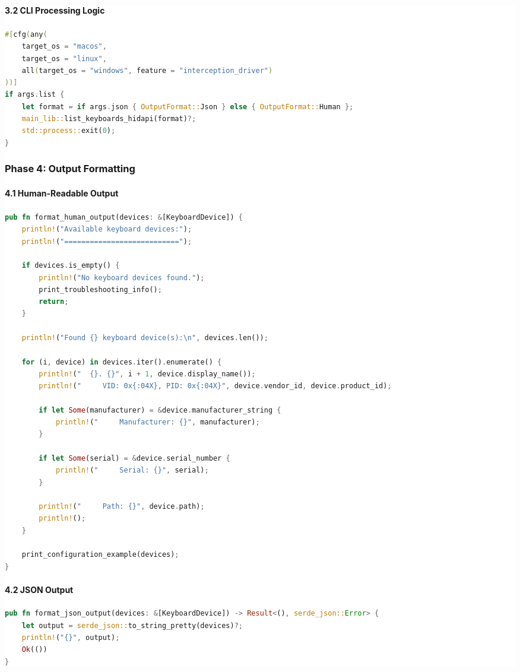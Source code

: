 #### 3.2 CLI Processing Logic
```rust
#[cfg(any(
    target_os = "macos",
    target_os = "linux", 
    all(target_os = "windows", feature = "interception_driver")
))]
if args.list {
    let format = if args.json { OutputFormat::Json } else { OutputFormat::Human };
    main_lib::list_keyboards_hidapi(format)?;
    std::process::exit(0);
}
```

### Phase 4: Output Formatting

#### 4.1 Human-Readable Output
```rust
pub fn format_human_output(devices: &[KeyboardDevice]) {
    println!("Available keyboard devices:");
    println!("===========================");
    
    if devices.is_empty() {
        println!("No keyboard devices found.");
        print_troubleshooting_info();
        return;
    }
    
    println!("Found {} keyboard device(s):\n", devices.len());
    
    for (i, device) in devices.iter().enumerate() {
        println!("  {}. {}", i + 1, device.display_name());
        println!("     VID: 0x{:04X}, PID: 0x{:04X}", device.vendor_id, device.product_id);
        
        if let Some(manufacturer) = &device.manufacturer_string {
            println!("     Manufacturer: {}", manufacturer);
        }
        
        if let Some(serial) = &device.serial_number {
            println!("     Serial: {}", serial);
        }
        
        println!("     Path: {}", device.path);
        println!();
    }
    
    print_configuration_example(devices);
}
```

#### 4.2 JSON Output
```rust
pub fn format_json_output(devices: &[KeyboardDevice]) -> Result<(), serde_json::Error> {
    let output = serde_json::to_string_pretty(devices)?;
    println!("{}", output);
    Ok(())
}
```
